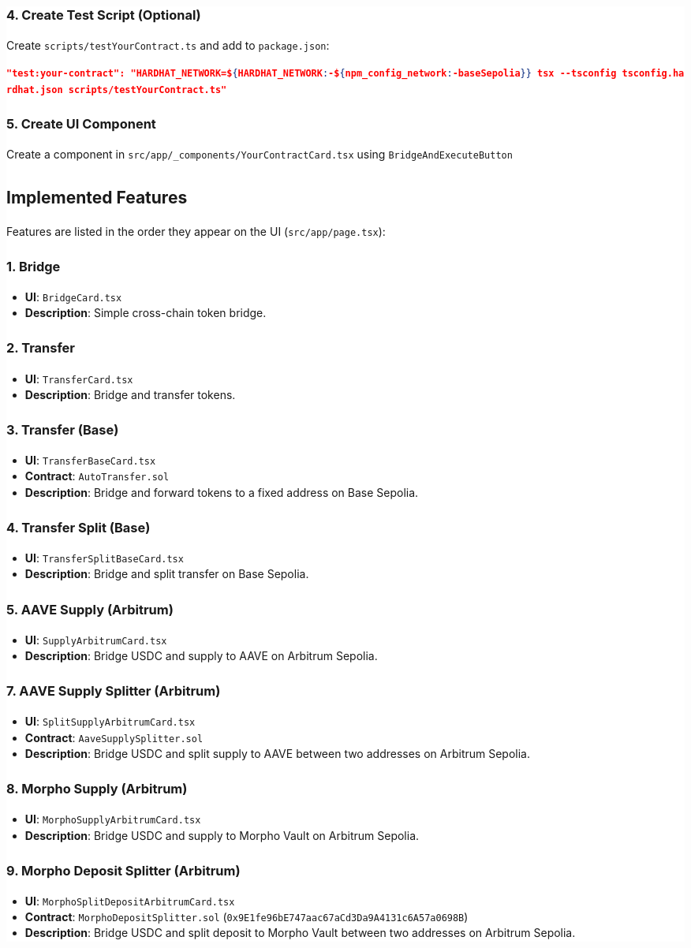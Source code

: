 ### 4. Create Test Script (Optional)

Create `scripts/testYourContract.ts` and add to `package.json`:

```json
"test:your-contract": "HARDHAT_NETWORK=${HARDHAT_NETWORK:-${npm_config_network:-baseSepolia}} tsx --tsconfig tsconfig.hardhat.json scripts/testYourContract.ts"
```

### 5. Create UI Component

Create a component in `src/app/_components/YourContractCard.tsx` using `BridgeAndExecuteButton`

## Implemented Features

Features are listed in the order they appear on the UI (`src/app/page.tsx`):

### 1. Bridge
- **UI**: `BridgeCard.tsx`
- **Description**: Simple cross-chain token bridge.

### 2. Transfer
- **UI**: `TransferCard.tsx`
- **Description**: Bridge and transfer tokens.

### 3. Transfer (Base)
- **UI**: `TransferBaseCard.tsx`
- **Contract**: `AutoTransfer.sol`
- **Description**: Bridge and forward tokens to a fixed address on Base Sepolia.

### 4. Transfer Split (Base)
- **UI**: `TransferSplitBaseCard.tsx`
- **Description**: Bridge and split transfer on Base Sepolia.

### 5. AAVE Supply (Arbitrum)
- **UI**: `SupplyArbitrumCard.tsx`
- **Description**: Bridge USDC and supply to AAVE on Arbitrum Sepolia.

### 7. AAVE Supply Splitter (Arbitrum)
- **UI**: `SplitSupplyArbitrumCard.tsx`
- **Contract**: `AaveSupplySplitter.sol`
- **Description**: Bridge USDC and split supply to AAVE between two addresses on Arbitrum Sepolia.

### 8. Morpho Supply (Arbitrum)
- **UI**: `MorphoSupplyArbitrumCard.tsx`
- **Description**: Bridge USDC and supply to Morpho Vault on Arbitrum Sepolia.

### 9. Morpho Deposit Splitter (Arbitrum)
- **UI**: `MorphoSplitDepositArbitrumCard.tsx`
- **Contract**: `MorphoDepositSplitter.sol` (`0x9E1fe96bE747aac67aCd3Da9A4131c6A57a0698B`)
- **Description**: Bridge USDC and split deposit to Morpho Vault between two addresses on Arbitrum Sepolia.
